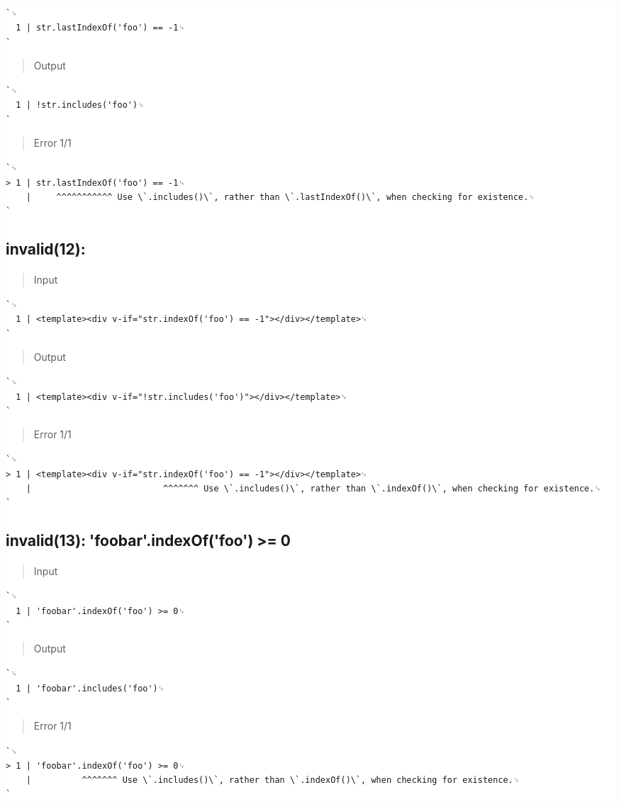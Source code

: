     `␊
      1 | str.lastIndexOf('foo') == -1␊
    `

> Output

    `␊
      1 | !str.includes('foo')␊
    `

> Error 1/1

    `␊
    > 1 | str.lastIndexOf('foo') == -1␊
        |     ^^^^^^^^^^^ Use \`.includes()\`, rather than \`.lastIndexOf()\`, when checking for existence.␊
    `

## invalid(12): <template><div v-if="str.indexOf('foo') == -1"></div></template>

> Input

    `␊
      1 | <template><div v-if="str.indexOf('foo') == -1"></div></template>␊
    `

> Output

    `␊
      1 | <template><div v-if="!str.includes('foo')"></div></template>␊
    `

> Error 1/1

    `␊
    > 1 | <template><div v-if="str.indexOf('foo') == -1"></div></template>␊
        |                          ^^^^^^^ Use \`.includes()\`, rather than \`.indexOf()\`, when checking for existence.␊
    `

## invalid(13): 'foobar'.indexOf('foo') >= 0

> Input

    `␊
      1 | 'foobar'.indexOf('foo') >= 0␊
    `

> Output

    `␊
      1 | 'foobar'.includes('foo')␊
    `

> Error 1/1

    `␊
    > 1 | 'foobar'.indexOf('foo') >= 0␊
        |          ^^^^^^^ Use \`.includes()\`, rather than \`.indexOf()\`, when checking for existence.␊
    `
